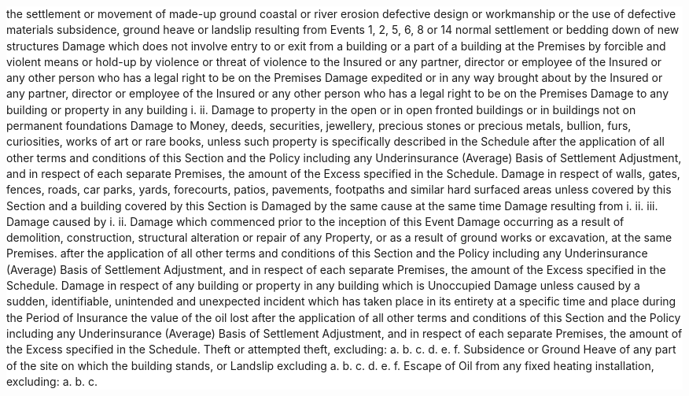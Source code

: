the settlement or movement of made-up ground
coastal or river erosion
defective design or workmanship or the use of defective materials
subsidence, ground heave or landslip resulting from Events 1, 2, 5, 6, 8 or 14
normal settlement or bedding down of new structures
Damage which does not involve entry to or exit from a building or a part of a building at the
Premises by forcible and violent means or hold-up by violence or threat of violence to the
Insured or any partner, director or employee of the Insured or any other person who has a
legal right to be on the Premises
Damage expedited or in any way brought about by the Insured or any partner, director or
employee of the Insured or any other person who has a legal right to be on the Premises
Damage to any building or property in any building
i.
ii.
Damage to property in the open or in open fronted buildings or in buildings not on permanent
foundations
Damage to Money, deeds, securities, jewellery, precious stones or precious metals, bullion,
furs, curiosities, works of art or rare books, unless such property is specifically described in
the Schedule
after the application of all other terms and conditions of this Section and the Policy including
any Underinsurance (Average) Basis of Settlement Adjustment, and in respect of each
separate Premises, the amount of the Excess specified in the Schedule.
Damage in respect of walls, gates, fences, roads, car parks, yards, forecourts, patios,
pavements, footpaths and similar hard surfaced areas unless covered by this Section and a
building covered by this Section is Damaged by the same cause at the same time
Damage resulting from
i.
ii.
iii.
Damage caused by
i.
ii.
Damage which commenced prior to the inception of this Event
Damage occurring as a result of demolition, construction, structural alteration or repair of any
Property, or as a result of ground works or excavation, at the same Premises.
after the application of all other terms and conditions of this Section and the Policy including
any Underinsurance (Average) Basis of Settlement Adjustment, and in respect of each
separate Premises, the amount of the Excess specified in the Schedule.
Damage in respect of any building or property in any building which is Unoccupied
Damage unless caused by a sudden, identifiable, unintended and unexpected incident which
has taken place in its entirety at a specific time and place during the Period of Insurance
the value of the oil lost
after the application of all other terms and conditions of this Section and the Policy including
any Underinsurance (Average) Basis of Settlement Adjustment, and in respect of each
separate Premises, the amount of the Excess specified in the Schedule.
Theft or attempted theft, excluding:
a.
b.
c.
d.
e.
f.
Subsidence or Ground Heave of any part of the site on which the building stands, or Landslip
excluding
a.
b.
c.
d.
e.
f.
Escape of Oil from any fixed heating installation, excluding:
a.
b.
c.